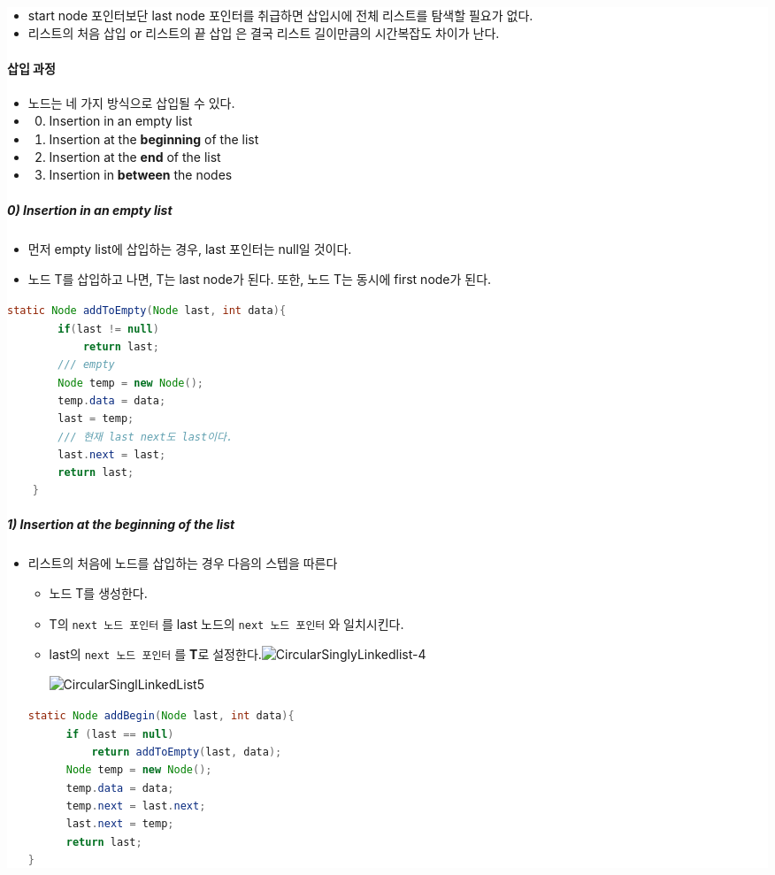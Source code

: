 - start node 포인터보단 last node 포인터를 취급하면 삽입시에 전체 리스트를 탐색할 필요가 없다.
- 리스트의 처음 삽입 or 리스트의 끝 삽입 은 결국 리스트 길이만큼의 시간복잡도 차이가 난다.



#### 삽입 과정

- 노드는 네 가지 방식으로 삽입될 수 있다.
- 0) Insertion in an empty list
- 1) Insertion at the **beginning** of the list
- 2) Insertion at the **end** of the list
- 3) Insertion in **between** the nodes



##### 0) Insertion in an empty list

- 먼저 empty list에 삽입하는 경우, last 포인터는 null일 것이다.

- 노드 T를 삽입하고 나면, T는 last node가 된다. 또한, 노드 T는 동시에 first node가 된다.

```java
static Node addToEmpty(Node last, int data){
		if(last != null)
			return last;
		/// empty
		Node temp = new Node();
		temp.data = data;
		last = temp;
		/// 현재 last next도 last이다.
		last.next = last;
		return last;
	}
```





##### 1) Insertion at the **beginning** of the list 

- 리스트의 처음에 노드를 삽입하는 경우 다음의 스텝을 따른다

  - 노드 T를 생성한다.

  - T의 `next 노드 포인터` 를 last 노드의 `next 노드 포인터` 와 일치시킨다.

  - last의 `next 노드 포인터` 를 **T**로 설정한다.![CircularSinglyLinkedlist-4](https://media.geeksforgeeks.org/wp-content/uploads/CircularSinglyLinkedlist-4.png)

    ![CircularSinglLinkedList5](https://media.geeksforgeeks.org/wp-content/uploads/CircularSinglLinkedList5.png)

  ```java
  static Node addBegin(Node last, int data){
  		if (last == null)
  			return addToEmpty(last, data);
  		Node temp = new Node();
  		temp.data = data;
  		temp.next = last.next;
  		last.next = temp;
  		return last;
  }
  ```
